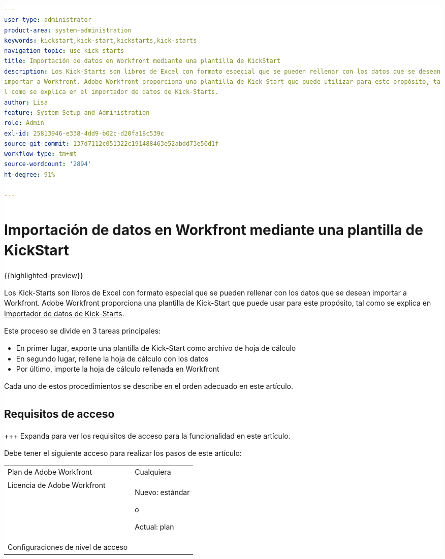 ```yaml
---
user-type: administrator
product-area: system-administration
keywords: kickstart,kick-start,kickstarts,kick-starts
navigation-topic: use-kick-starts
title: Importación de datos en Workfront mediante una plantilla de KickStart
description: Los Kick-Starts son libros de Excel con formato especial que se pueden rellenar con los datos que se desean importar a Workfront. Adobe Workfront proporciona una plantilla de Kick-Start que puede utilizar para este propósito, tal como se explica en el importador de datos de Kick-Starts.
author: Lisa
feature: System Setup and Administration
role: Admin
exl-id: 25813946-e338-4dd9-b02c-d20fa18c539c
source-git-commit: 137d7112c051322c191488463e52abdd73e50d1f
workflow-type: tm+mt
source-wordcount: '2894'
ht-degree: 91%

---
```


# Importación de datos en Workfront mediante una plantilla de KickStart

{{highlighted-preview}}



Los Kick-Starts son libros de Excel con formato especial que se pueden rellenar con los datos que se desean importar a Workfront. Adobe Workfront proporciona una plantilla de Kick-Start que puede usar para este propósito, tal como se explica en [Importador de datos de Kick-Starts](../../../administration-and-setup/manage-workfront/using-kick-starts/kick-starts-data-importer.md).

Este proceso se divide en 3 tareas principales:

* En primer lugar, exporte una plantilla de Kick-Start como archivo de hoja de cálculo
* En segundo lugar, rellene la hoja de cálculo con los datos
* Por último, importe la hoja de cálculo rellenada en Workfront

Cada uno de estos procedimientos se describe en el orden adecuado en este artículo.

## Requisitos de acceso

+++ Expanda para ver los requisitos de acceso para la funcionalidad en este artículo.

Debe tener el siguiente acceso para realizar los pasos de este artículo:

<table style="table-layout:auto"> 
 <col> 
 <col> 
 <tbody> 
  <tr> 
   <td role="rowheader">Plan de Adobe Workfront</td> 
   <td>Cualquiera</td> 
  </tr> 
  <tr> 
   <td role="rowheader">Licencia de Adobe Workfront</td> 
   <td>
   <p> Nuevo: estándar</p>
   o
   <p>Actual: plan</p></td> 
  </tr> 
  <tr> 
   <td role="rowheader">Configuraciones de nivel de acceso</td> 